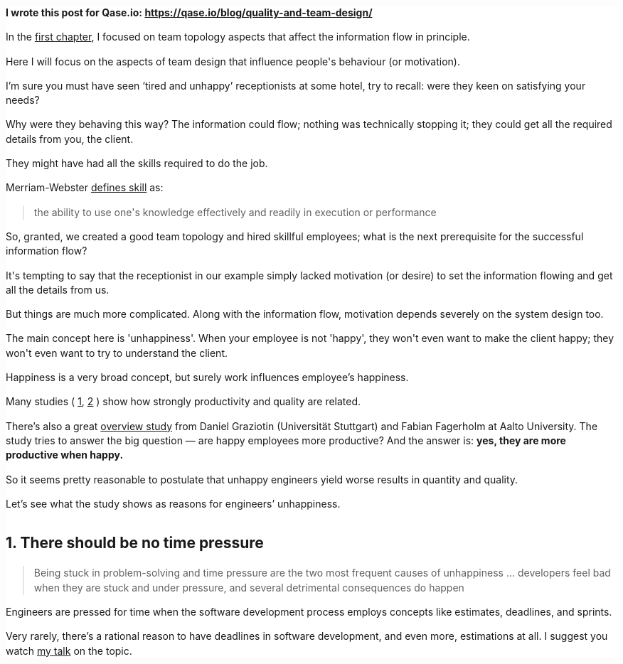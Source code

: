 **I wrote this post for Qase.io: https://qase.io/blog/quality-and-team-design/**

In the [first chapter](team_quality.md), I focused on team topology aspects that affect the information flow in principle.

Here I will focus on the aspects of team design that influence people's behaviour (or motivation).

I’m sure you must have seen ‘tired and unhappy’ receptionists at some hotel, try to recall: were they keen on satisfying your needs?

Why were they behaving this way? The information could flow; nothing was technically stopping it; they could get all the required details from you, the client.

They might have had all the skills required to do the job.

Merriam-Webster [defines skill](https://www.merriam-webster.com/dictionary/skill) as:

> the ability to use one's knowledge effectively and readily in execution or performance

So, granted, we created a good team topology and hired skillful employees; what is the next prerequisite for the successful information flow?

It's tempting to say that the receptionist in our example simply lacked motivation (or desire) to set the information flowing and get all the details from us.

But things are much more complicated. Along with the information flow, motivation depends severely on the system design too.

The main concept here is 'unhappiness'. When your employee is not 'happy', they won't even want to make the client happy; they won't even want to try to understand the client.

Happiness is a very broad concept, but surely work influences employee’s happiness.

Many studies ( [1](https://quod.lib.umich.edu/b/busadwp/images/b/2/0/b2014142.0001.001.pdf), [2](https://www.tandfonline.com/doi/abs/10.1080/10686967.1996.11918726) ) show how strongly productivity and quality are related.

There’s also a great [overview study](https://www.researchgate.net/publication/332494069_Happiness_and_the_productivity_of_software_engineers) from Daniel Graziotin (Universität Stuttgart) and Fabian Fagerholm at Aalto University. The study tries to answer the big question — are happy employees more productive? And the answer is: **yes, they are more productive when happy.**

So it seems pretty reasonable to postulate that unhappy engineers yield worse results in quantity and quality.

Let’s see what the study shows as reasons for engineers’ unhappiness.

## 1. There should be no time pressure

> Being stuck in problem-solving and time pressure are the two most frequent causes of unhappiness ... developers feel bad when they are stuck and under pressure, and several detrimental consequences do happen

Engineers are pressed for time when the software development process employs concepts like estimates, deadlines, and sprints.

Very rarely, there’s a rational reason to have deadlines in software development, and even more, estimations at all. I suggest you watch [my talk](https://www.youtube.com/watch?v=tqoJOEjeAEw) on the topic.
